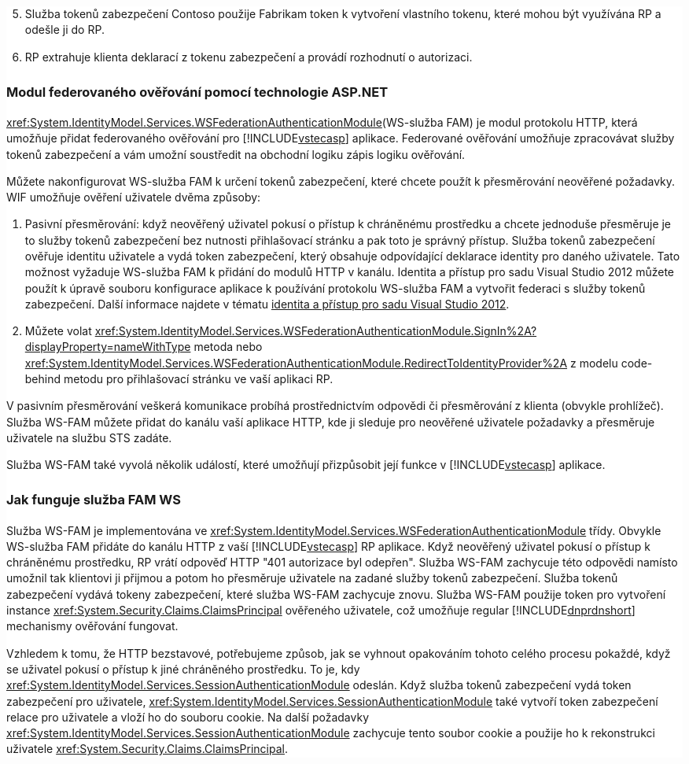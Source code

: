 5.  Služba tokenů zabezpečení Contoso použije Fabrikam token k vytvoření vlastního tokenu, které mohou být využívána RP a odešle ji do RP.  
  
6.  RP extrahuje klienta deklarací z tokenu zabezpečení a provádí rozhodnutí o autorizaci.  
  
### <a name="using-the-federated-authentication-module-with-aspnet"></a>Modul federovaného ověřování pomocí technologie ASP.NET  
 <xref:System.IdentityModel.Services.WSFederationAuthenticationModule>(WS-služba FAM) je modul protokolu HTTP, která umožňuje přidat federovaného ověřování pro [!INCLUDE[vstecasp](../../../includes/vstecasp-md.md)] aplikace. Federované ověřování umožňuje zpracovávat služby tokenů zabezpečení a vám umožní soustředit na obchodní logiku zápis logiku ověřování.  
  
 Můžete nakonfigurovat WS-služba FAM k určení tokenů zabezpečení, které chcete použít k přesměrování neověřené požadavky. WIF umožňuje ověření uživatele dvěma způsoby:  
  
1.  Pasivní přesměrování: když neověřený uživatel pokusí o přístup k chráněnému prostředku a chcete jednoduše přesměruje je to služby tokenů zabezpečení bez nutnosti přihlašovací stránku a pak toto je správný přístup. Služba tokenů zabezpečení ověřuje identitu uživatele a vydá token zabezpečení, který obsahuje odpovídající deklarace identity pro daného uživatele. Tato možnost vyžaduje WS-služba FAM k přidání do modulů HTTP v kanálu. Identita a přístup pro sadu Visual Studio 2012 můžete použít k úpravě souboru konfigurace aplikace k používání protokolu WS-služba FAM a vytvořit federaci s služby tokenů zabezpečení. Další informace najdete v tématu [identita a přístup pro sadu Visual Studio 2012](../../../docs/framework/security/identity-and-access-tool-for-vs.md).  
  
2.  Můžete volat <xref:System.IdentityModel.Services.WSFederationAuthenticationModule.SignIn%2A?displayProperty=nameWithType> metoda nebo <xref:System.IdentityModel.Services.WSFederationAuthenticationModule.RedirectToIdentityProvider%2A> z modelu code-behind metodu pro přihlašovací stránku ve vaší aplikaci RP.  
  
 V pasivním přesměrování veškerá komunikace probíhá prostřednictvím odpovědi či přesměrování z klienta (obvykle prohlížeč). Služba WS-FAM můžete přidat do kanálu vaší aplikace HTTP, kde ji sleduje pro neověřené uživatele požadavky a přesměruje uživatele na službu STS zadáte.  
  
 Služba WS-FAM také vyvolá několik událostí, které umožňují přizpůsobit její funkce v [!INCLUDE[vstecasp](../../../includes/vstecasp-md.md)] aplikace.  
  
### <a name="how-the-ws-fam-works"></a>Jak funguje služba FAM WS  
 Služba WS-FAM je implementována ve <xref:System.IdentityModel.Services.WSFederationAuthenticationModule> třídy. Obvykle WS-služba FAM přidáte do kanálu HTTP z vaší [!INCLUDE[vstecasp](../../../includes/vstecasp-md.md)] RP aplikace. Když neověřený uživatel pokusí o přístup k chráněnému prostředku, RP vrátí odpověď HTTP "401 autorizace byl odepřen". Služba WS-FAM zachycuje této odpovědi namísto umožnil tak klientovi ji přijmou a potom ho přesměruje uživatele na zadané služby tokenů zabezpečení. Služba tokenů zabezpečení vydává tokeny zabezpečení, které služba WS-FAM zachycuje znovu. Služba WS-FAM použije token pro vytvoření instance <xref:System.Security.Claims.ClaimsPrincipal> ověřeného uživatele, což umožňuje regular [!INCLUDE[dnprdnshort](../../../includes/dnprdnshort-md.md)] mechanismy ověřování fungovat.  
  
 Vzhledem k tomu, že HTTP bezstavové, potřebujeme způsob, jak se vyhnout opakováním tohoto celého procesu pokaždé, když se uživatel pokusí o přístup k jiné chráněného prostředku. To je, kdy <xref:System.IdentityModel.Services.SessionAuthenticationModule> odeslán. Když služba tokenů zabezpečení vydá token zabezpečení pro uživatele, <xref:System.IdentityModel.Services.SessionAuthenticationModule> také vytvoří token zabezpečení relace pro uživatele a vloží ho do souboru cookie. Na další požadavky <xref:System.IdentityModel.Services.SessionAuthenticationModule> zachycuje tento soubor cookie a použije ho k rekonstrukci uživatele <xref:System.Security.Claims.ClaimsPrincipal>.  
  
